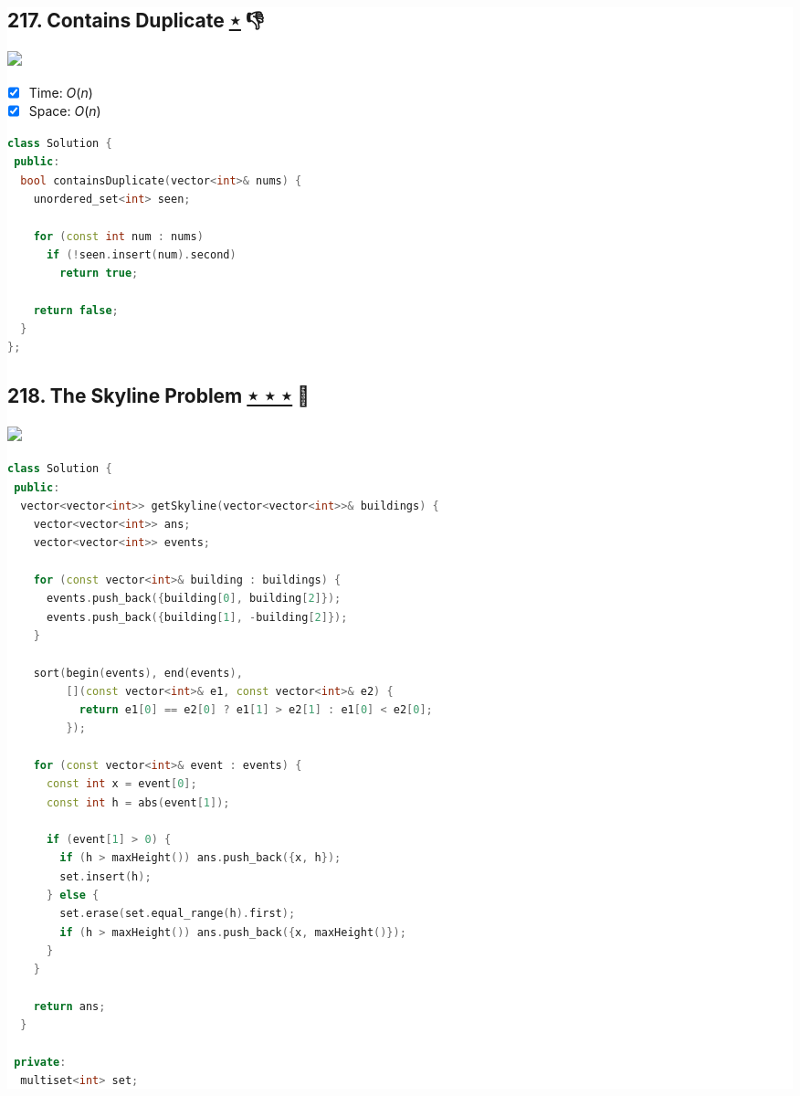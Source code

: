 ## 217. Contains Duplicate [$\star$](https://leetcode.com/problems/contains-duplicate) :thumbsdown:

![](https://img.shields.io/badge/-Hash%20Table-7BA23F.svg?style=flat-square)

- [x] Time: $O(n)$
- [x] Space: $O(n)$

```cpp
class Solution {
 public:
  bool containsDuplicate(vector<int>& nums) {
    unordered_set<int> seen;

    for (const int num : nums)
      if (!seen.insert(num).second)
        return true;

    return false;
  }
};
```

## 218. The Skyline Problem [$\star\star\star$](https://leetcode.com/problems/the-skyline-problem) :muscle:

![](https://img.shields.io/badge/-Segment%20Tree-227D51.svg?style=flat-square)

```cpp
class Solution {
 public:
  vector<vector<int>> getSkyline(vector<vector<int>>& buildings) {
    vector<vector<int>> ans;
    vector<vector<int>> events;

    for (const vector<int>& building : buildings) {
      events.push_back({building[0], building[2]});
      events.push_back({building[1], -building[2]});
    }

    sort(begin(events), end(events),
         [](const vector<int>& e1, const vector<int>& e2) {
           return e1[0] == e2[0] ? e1[1] > e2[1] : e1[0] < e2[0];
         });

    for (const vector<int>& event : events) {
      const int x = event[0];
      const int h = abs(event[1]);

      if (event[1] > 0) {
        if (h > maxHeight()) ans.push_back({x, h});
        set.insert(h);
      } else {
        set.erase(set.equal_range(h).first);
        if (h > maxHeight()) ans.push_back({x, maxHeight()});
      }
    }

    return ans;
  }

 private:
  multiset<int> set;
```
